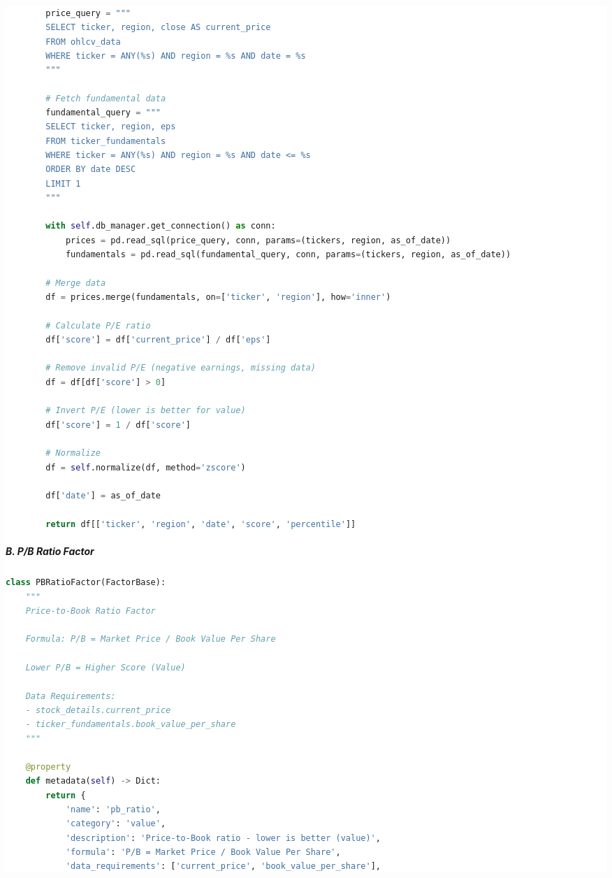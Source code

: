 ```python
        price_query = """
        SELECT ticker, region, close AS current_price
        FROM ohlcv_data
        WHERE ticker = ANY(%s) AND region = %s AND date = %s
        """

        # Fetch fundamental data
        fundamental_query = """
        SELECT ticker, region, eps
        FROM ticker_fundamentals
        WHERE ticker = ANY(%s) AND region = %s AND date <= %s
        ORDER BY date DESC
        LIMIT 1
        """

        with self.db_manager.get_connection() as conn:
            prices = pd.read_sql(price_query, conn, params=(tickers, region, as_of_date))
            fundamentals = pd.read_sql(fundamental_query, conn, params=(tickers, region, as_of_date))

        # Merge data
        df = prices.merge(fundamentals, on=['ticker', 'region'], how='inner')

        # Calculate P/E ratio
        df['score'] = df['current_price'] / df['eps']

        # Remove invalid P/E (negative earnings, missing data)
        df = df[df['score'] > 0]

        # Invert P/E (lower is better for value)
        df['score'] = 1 / df['score']

        # Normalize
        df = self.normalize(df, method='zscore')

        df['date'] = as_of_date

        return df[['ticker', 'region', 'date', 'score', 'percentile']]
```

##### B. P/B Ratio Factor

```python
class PBRatioFactor(FactorBase):
    """
    Price-to-Book Ratio Factor

    Formula: P/B = Market Price / Book Value Per Share

    Lower P/B = Higher Score (Value)

    Data Requirements:
    - stock_details.current_price
    - ticker_fundamentals.book_value_per_share
    """

    @property
    def metadata(self) -> Dict:
        return {
            'name': 'pb_ratio',
            'category': 'value',
            'description': 'Price-to-Book ratio - lower is better (value)',
            'formula': 'P/B = Market Price / Book Value Per Share',
            'data_requirements': ['current_price', 'book_value_per_share'],
```